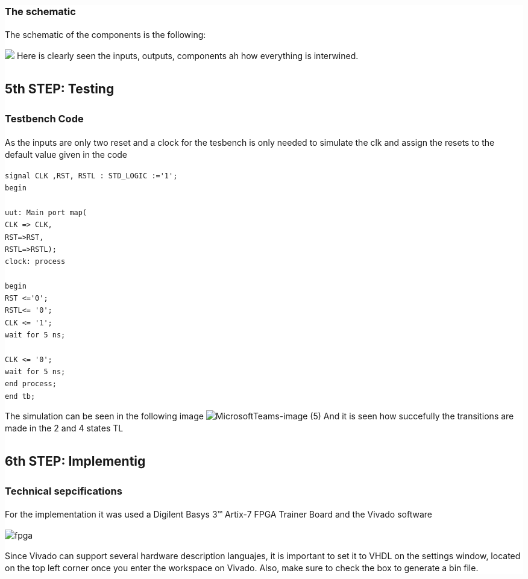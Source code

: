 ### The schematic
The schematic of the components is the following:


<img src="https://user-images.githubusercontent.com/93169706/204679453-b38c05a2-0094-45d4-885b-c1c07010ce78.png" width="900">
Here is clearly seen the inputs, outputs, components ah how everything is interwined.

## 5th STEP: Testing <a name="fiv"></a>
### Testbench Code

As the inputs are only two reset and a clock for the tesbench is only needed to simulate the clk and assign the resets to the default value given in the code
```
signal CLK ,RST, RSTL : STD_LOGIC :='1';
begin

uut: Main port map(
CLK => CLK,
RST=>RST,
RSTL=>RSTL);
clock: process

begin
RST <='0';
RSTL<= '0';
CLK <= '1';
wait for 5 ns;

CLK <= '0';
wait for 5 ns;
end process;
end tb;
```

The simulation can be seen in the following image
![MicrosoftTeams-image (5)](https://user-images.githubusercontent.com/93169706/204680019-0d43d1f7-3243-4c4a-982b-5126d3317622.png)
And it is seen how succefully the transitions are made in the 2 and 4 states TL

## 6th STEP: Implementig <a name="six"></a>
### Technical sepcifications
For the implementation it was used a Digilent Basys 3™ Artix-7 FPGA Trainer Board and the Vivado software

![fpga](https://user-images.githubusercontent.com/93169706/204681745-cf15b3b1-3c38-451b-8504-94f1d45a3c06.png)

Since Vivado can support several hardware description languajes, it is important to set it to VHDL on the settings window, located on the top left corner once you enter the workspace on Vivado. Also, make sure to check the box to generate a bin file.
